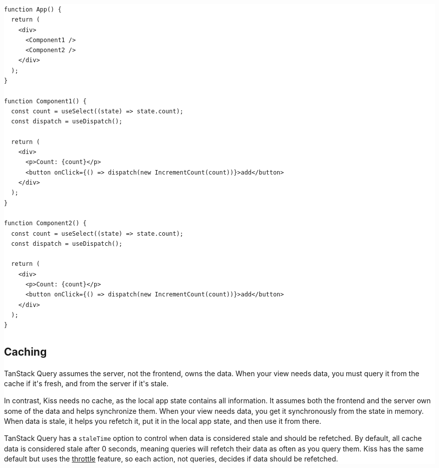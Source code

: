 ```tsx
function App() {
  return (
    <div>      
      <Component1 />
      <Component2 />
    </div>
  );
}

function Component1() {
  const count = useSelect((state) => state.count);  
  const dispatch = useDispatch();  

  return (
    <div>
      <p>Count: {count}</p>
      <button onClick={() => dispatch(new IncrementCount(count))}>add</button>
    </div>
  );
}

function Component2() {
  const count = useSelect((state) => state.count);  
  const dispatch = useDispatch();  

  return (
    <div>
      <p>Count: {count}</p>
      <button onClick={() => dispatch(new IncrementCount(count))}>add</button>
    </div>
  );
}
```

## Caching

TanStack Query assumes the server, not the frontend, owns the data.
When your view needs data, you must query it from the cache if it's fresh,
and from the server if it's stale.

In contrast, Kiss needs no cache, as the local app state contains all information.
It assumes both the frontend and the server own some of the data and helps synchronize them.
When your view needs data, you get it synchronously from the state in memory.
When data is stale, it helps you refetch it, put it in the local app state,
and then use it from there.

TanStack Query has a `staleTime` option to control when data is considered stale and should be
refetched. By default, all cache data is considered stale after 0 seconds, meaning queries will
refetch their data as often as you query them. Kiss has the same default but uses
the [throttle](../advanced-actions/action-features#throttle) feature,
so each action, not queries, decides if data should be refetched.
